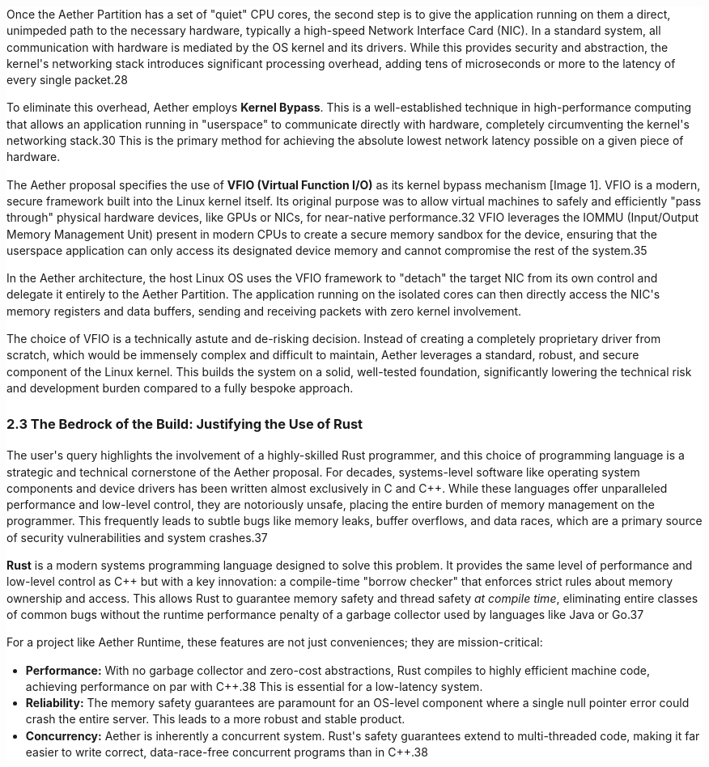 Once the Aether Partition has a set of "quiet" CPU cores, the second step is to give the application running on them a direct, unimpeded path to the necessary hardware, typically a high-speed Network Interface Card (NIC). In a standard system, all communication with hardware is mediated by the OS kernel and its drivers. While this provides security and abstraction, the kernel's networking stack introduces significant processing overhead, adding tens of microseconds or more to the latency of every single packet.28

To eliminate this overhead, Aether employs **Kernel Bypass**. This is a well-established technique in high-performance computing that allows an application running in "userspace" to communicate directly with hardware, completely circumventing the kernel's networking stack.30 This is the primary method for achieving the absolute lowest network latency possible on a given piece of hardware.

The Aether proposal specifies the use of **VFIO (Virtual Function I/O)** as its kernel bypass mechanism \[Image 1\]. VFIO is a modern, secure framework built into the Linux kernel itself. Its original purpose was to allow virtual machines to safely and efficiently "pass through" physical hardware devices, like GPUs or NICs, for near-native performance.32 VFIO leverages the IOMMU (Input/Output Memory Management Unit) present in modern CPUs to create a secure memory sandbox for the device, ensuring that the userspace application can only access its designated device memory and cannot compromise the rest of the system.35

In the Aether architecture, the host Linux OS uses the VFIO framework to "detach" the target NIC from its own control and delegate it entirely to the Aether Partition. The application running on the isolated cores can then directly access the NIC's memory registers and data buffers, sending and receiving packets with zero kernel involvement.

The choice of VFIO is a technically astute and de-risking decision. Instead of creating a completely proprietary driver from scratch, which would be immensely complex and difficult to maintain, Aether leverages a standard, robust, and secure component of the Linux kernel. This builds the system on a solid, well-tested foundation, significantly lowering the technical risk and development burden compared to a fully bespoke approach.

### **2.3 The Bedrock of the Build: Justifying the Use of Rust**

The user's query highlights the involvement of a highly-skilled Rust programmer, and this choice of programming language is a strategic and technical cornerstone of the Aether proposal. For decades, systems-level software like operating system components and device drivers has been written almost exclusively in C and C++. While these languages offer unparalleled performance and low-level control, they are notoriously unsafe, placing the entire burden of memory management on the programmer. This frequently leads to subtle bugs like memory leaks, buffer overflows, and data races, which are a primary source of security vulnerabilities and system crashes.37

**Rust** is a modern systems programming language designed to solve this problem. It provides the same level of performance and low-level control as C++ but with a key innovation: a compile-time "borrow checker" that enforces strict rules about memory ownership and access. This allows Rust to guarantee memory safety and thread safety *at compile time*, eliminating entire classes of common bugs without the runtime performance penalty of a garbage collector used by languages like Java or Go.37

For a project like Aether Runtime, these features are not just conveniences; they are mission-critical:

* **Performance:** With no garbage collector and zero-cost abstractions, Rust compiles to highly efficient machine code, achieving performance on par with C++.38 This is essential for a low-latency system.  
* **Reliability:** The memory safety guarantees are paramount for an OS-level component where a single null pointer error could crash the entire server. This leads to a more robust and stable product.  
* **Concurrency:** Aether is inherently a concurrent system. Rust's safety guarantees extend to multi-threaded code, making it far easier to write correct, data-race-free concurrent programs than in C++.38
